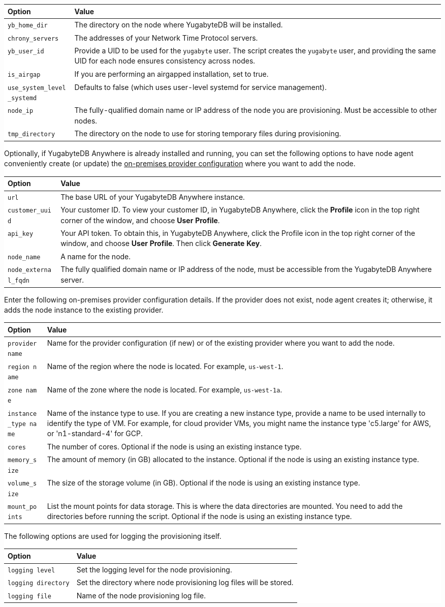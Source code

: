 | Option | Value |
| :--- | :--- |
| `yb_home_dir` | The directory on the node where YugabyteDB will be installed. |
| `chrony_servers` | The addresses of your Network Time Protocol servers. |
| `yb_user_id` | Provide a UID to be used for the `yugabyte` user. The script creates the `yugabyte` user, and providing the same UID for each node ensures consistency across nodes. |
| `is_airgap` | If you are performing an airgapped installation, set to true. |
| `use_system_level_systemd` | Defaults to false (which uses user-level systemd for service management). |
| `node_ip` | The fully-qualified domain name or IP address of the node you are provisioning. Must be accessible to other nodes. |
| `tmp_directory` | The directory on the node to use for storing temporary files during provisioning. |

Optionally, if YugabyteDB Anywhere is already installed and running, you can set the following options to have node agent conveniently create (or update) the [on-premises provider configuration](../../../configure-yugabyte-platform/on-premises-provider/) where you want to add the node.

| Option | Value |
| :--- | :--- |
| `url` | The base URL of your YugabyteDB Anywhere instance. |
| `customer_uuid` | Your customer ID. To view your customer ID, in YugabyteDB Anywhere, click the **Profile** icon in the top right corner of the window, and choose **User Profile**. |
| `api_key` | Your API token. To obtain this, in YugabyteDB Anywhere, click the Profile icon in the top right corner of the window, and choose **User Profile**. Then click **Generate Key**. |
| `node_name` | A name for the node. |
| `node_external_fqdn` | The fully qualified domain name or IP address of the node, must be accessible from the YugabyteDB Anywhere server. |

Enter the following on-premises provider configuration details. If the provider does not exist, node agent creates it; otherwise, it adds the node instance to the existing provider.

| Option | Value |
| :--- | :--- |
| `provider name` | Name for the provider configuration (if new) or of the existing provider where you want to add the node. |
| `region name` | Name of the region where the node is located. For example, `us-west-1`. |
| `zone name` | Name of the zone where the node is located. For example, `us-west-1a`. |
| `instance_type name` | Name of the instance type to use. If you are creating a new instance type, provide a name to be used internally to identify the type of VM. For example, for cloud provider VMs, you might name the instance type 'c5.large' for AWS, or 'n1-standard-4' for GCP. |
| `cores` | The number of cores. Optional if the node is using an existing instance type. |
| `memory_size` | The amount of memory (in GB) allocated to the instance. Optional if the node is using an existing instance type. |
| `volume_size` | The size of the storage volume (in GB).  Optional if the node is using an existing instance type. |
| `mount_points` | List the mount points for data storage. This is where the data directories are mounted. You need to add the directories before running the script. Optional if the node is using an existing instance type. |

The following options are used for logging the provisioning itself.

| Option | Value |
| :--- | :--- |
| `logging level` | Set the logging level for the node provisioning. |
| `logging directory` | Set the directory where node provisioning log files will be stored. |
| `logging file` | Name of the node provisioning log file. |
